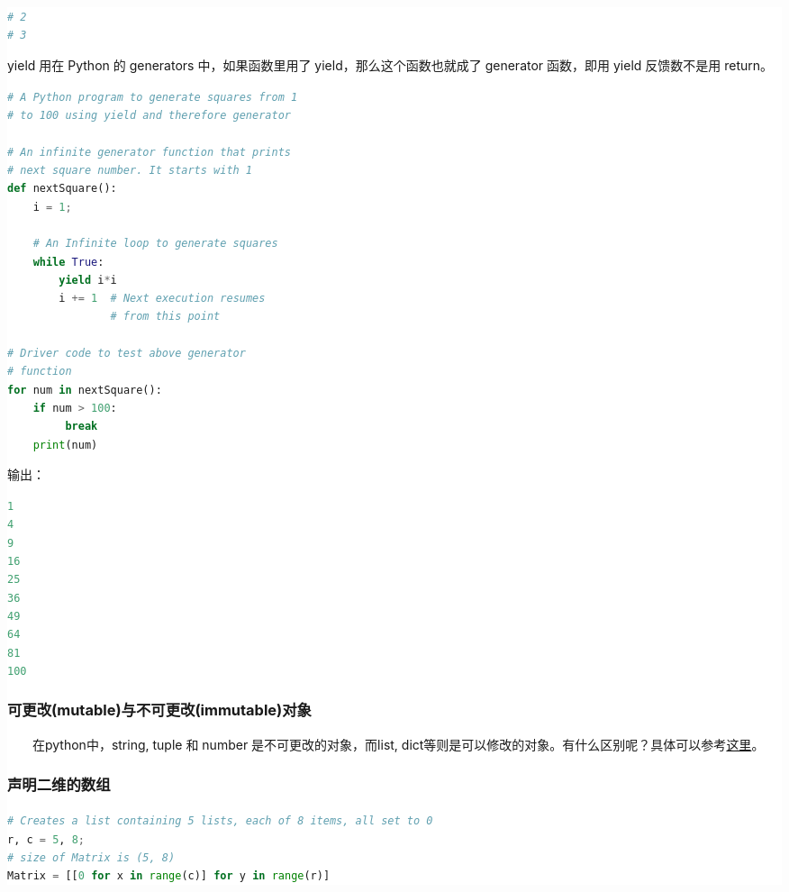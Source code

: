 ```python
# 2
# 3
```

yield 用在 Python 的 generators 中，如果函数里用了 yield，那么这个函数也就成了 generator 函数，即用 yield 反馈数不是用 return。

```python
# A Python program to generate squares from 1 
# to 100 using yield and therefore generator 
  
# An infinite generator function that prints 
# next square number. It starts with 1 
def nextSquare(): 
    i = 1; 
  
    # An Infinite loop to generate squares  
    while True: 
        yield i*i                 
        i += 1  # Next execution resumes  
                # from this point      
  
# Driver code to test above generator  
# function 
for num in nextSquare(): 
    if num > 100: 
         break    
    print(num) 
```
输出：
```python
1
4
9
16
25
36
49
64
81
100
```
### 可更改(mutable)与不可更改(immutable)对象
　　在python中，string, tuple 和 number 是不可更改的对象，而list, dict等则是可以修改的对象。有什么区别呢？具体可以参考[这里](https://blog.csdn.net/woxiaohahaa/article/details/78606155)。

### 声明二维的数组
```python
# Creates a list containing 5 lists, each of 8 items, all set to 0
r, c = 5, 8;
# size of Matrix is (5, 8)
Matrix = [[0 for x in range(c)] for y in range(r)] 
```
